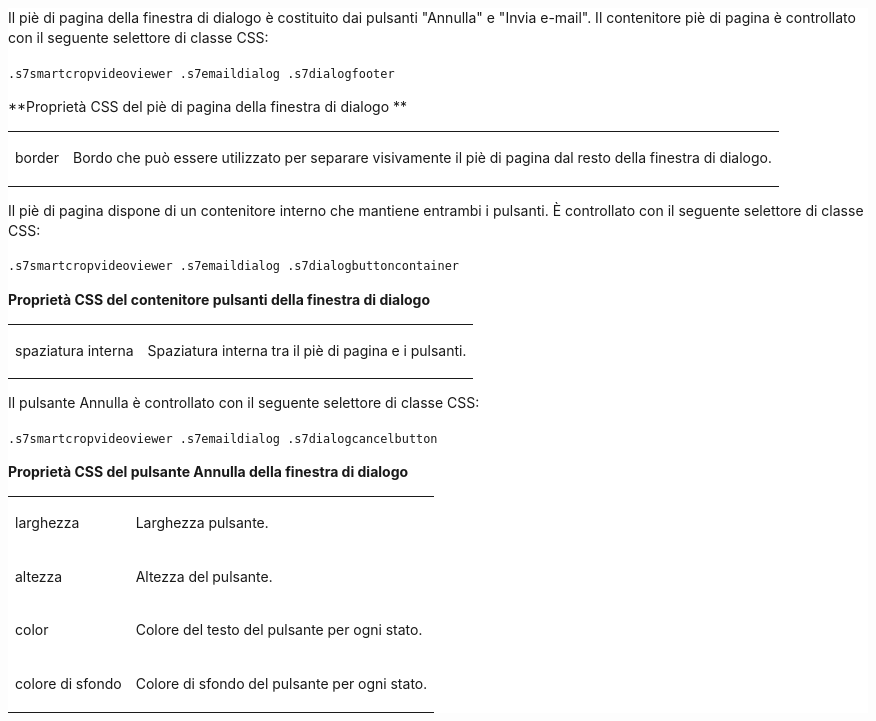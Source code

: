 Il piè di pagina della finestra di dialogo è costituito dai pulsanti &quot;Annulla&quot; e &quot;Invia e-mail&quot;. Il contenitore piè di pagina è controllato con il seguente selettore di classe CSS:

```
.s7smartcropvideoviewer .s7emaildialog .s7dialogfooter
```

**Proprietà CSS del piè di pagina della finestra di dialogo **

<table id="table_0AF7AAAB846A46D690896AFD68575669"> 
 <tbody> 
  <tr> 
   <td colname="col1"> <p> <span class="codeph"> border </span> </p> </td> 
   <td colname="col2"> <p> Bordo che può essere utilizzato per separare visivamente il piè di pagina dal resto della finestra di dialogo. </p> </td> 
  </tr> 
 </tbody> 
</table>

Il piè di pagina dispone di un contenitore interno che mantiene entrambi i pulsanti. È controllato con il seguente selettore di classe CSS:

```
.s7smartcropvideoviewer .s7emaildialog .s7dialogbuttoncontainer
```

**Proprietà CSS del contenitore pulsanti della finestra di dialogo**

<table id="table_C34906888A8145C7A61E503DFC6B08A9"> 
 <tbody> 
  <tr> 
   <td colname="col1"> <p> <span class="codeph"> spaziatura interna </span> </p> </td> 
   <td colname="col2"> <p> Spaziatura interna tra il piè di pagina e i pulsanti. </p> </td> 
  </tr> 
 </tbody> 
</table>

Il pulsante Annulla è controllato con il seguente selettore di classe CSS:

```
.s7smartcropvideoviewer .s7emaildialog .s7dialogcancelbutton
```

**Proprietà CSS del pulsante Annulla della finestra di dialogo**

<table id="table_3DFA90B012F345A3A2A123D6856BE08A"> 
 <tbody> 
  <tr> 
   <td colname="col1"> <p> <span class="codeph"> larghezza </span> </p> </td> 
   <td colname="col2"> <p>Larghezza pulsante. </p> </td> 
  </tr> 
  <tr> 
   <td colname="col1"> <p> <span class="codeph"> altezza </span> </p> </td> 
   <td colname="col2"> <p>Altezza del pulsante. </p> </td> 
  </tr> 
  <tr> 
   <td colname="col1"> <p> <span class="codeph"> color </span> </p> </td> 
   <td colname="col2"> <p> Colore del testo del pulsante per ogni stato. </p> </td> 
  </tr> 
  <tr> 
   <td colname="col1"> <p> <span class="codeph"> colore di sfondo </span> </p> </td> 
   <td colname="col2"> <p> Colore di sfondo del pulsante per ogni stato. </p> </td> 
  </tr> 
 </tbody> 
</table>
